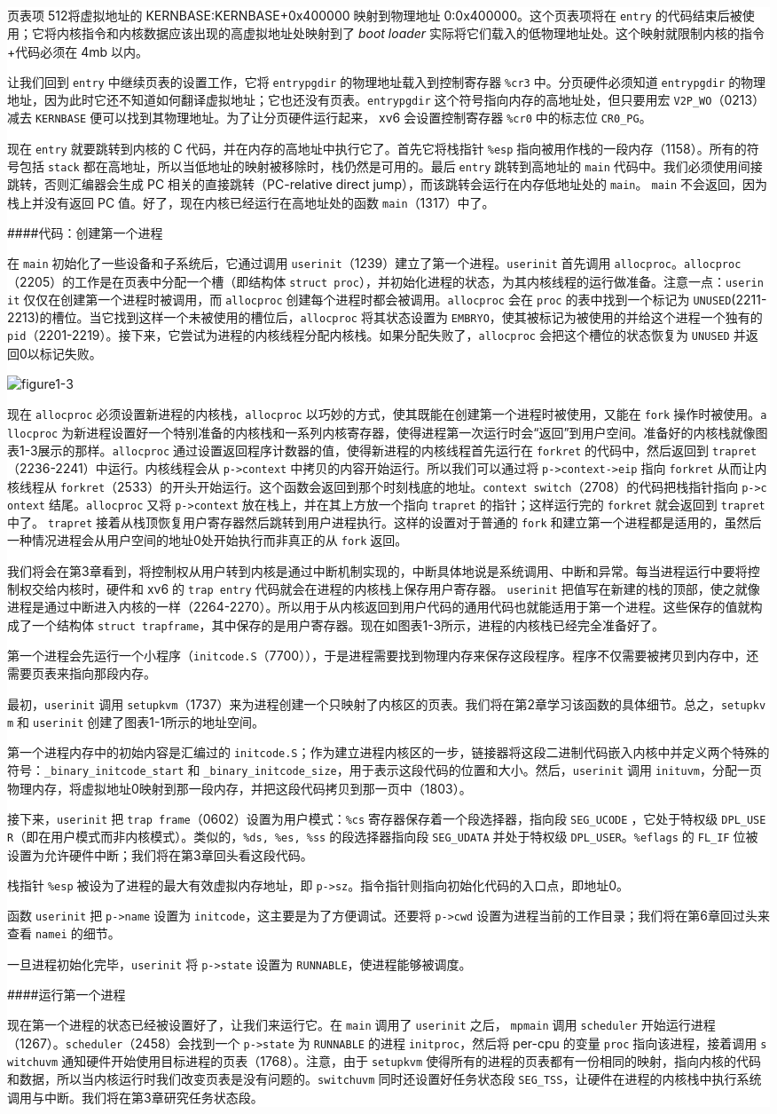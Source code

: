 页表项 512将虚拟地址的 KERNBASE:KERNBASE+0x400000 映射到物理地址 0:0x400000。这个页表项将在 `entry` 的代码结束后被使用；它将内核指令和内核数据应该出现的高虚拟地址处映射到了 *boot loader* 实际将它们载入的低物理地址处。这个映射就限制内核的指令+代码必须在 4mb 以内。

让我们回到 `entry` 中继续页表的设置工作，它将 `entrypgdir` 的物理地址载入到控制寄存器 `%cr3` 中。分页硬件必须知道 `entrypgdir` 的物理地址，因为此时它还不知道如何翻译虚拟地址；它也还没有页表。`entrypgdir` 这个符号指向内存的高地址处，但只要用宏 `V2P_WO`（0213）减去 `KERNBASE` 便可以找到其物理地址。为了让分页硬件运行起来， xv6 会设置控制寄存器 `%cr0` 中的标志位 `CR0_PG`。

现在 `entry` 就要跳转到内核的 C 代码，并在内存的高地址中执行它了。首先它将栈指针 `%esp` 指向被用作栈的一段内存（1158）。所有的符号包括 `stack` 都在高地址，所以当低地址的映射被移除时，栈仍然是可用的。最后 `entry` 跳转到高地址的 `main` 代码中。我们必须使用间接跳转，否则汇编器会生成 PC 相关的直接跳转（PC-relative direct jump），而该跳转会运行在内存低地址处的 `main`。 `main` 不会返回，因为栈上并没有返回 PC 值。好了，现在内核已经运行在高地址处的函数 `main`（1317）中了。

####代码：创建第一个进程

在 `main` 初始化了一些设备和子系统后，它通过调用 `userinit`（1239）建立了第一个进程。`userinit` 首先调用 `allocproc`。`allocproc`（2205）的工作是在页表中分配一个槽（即结构体 `struct proc`），并初始化进程的状态，为其内核线程的运行做准备。注意一点：`userinit` 仅仅在创建第一个进程时被调用，而 `allocproc` 创建每个进程时都会被调用。`allocproc` 会在 `proc` 的表中找到一个标记为 `UNUSED`(2211-2213)的槽位。当它找到这样一个未被使用的槽位后，`allocproc` 将其状态设置为 `EMBRYO`，使其被标记为被使用的并给这个进程一个独有的 `pid`（2201-2219）。接下来，它尝试为进程的内核线程分配内核栈。如果分配失败了，`allocproc` 会把这个槽位的状态恢复为 `UNUSED` 并返回0以标记失败。

![figure1-3](../pic/f1-3.png)

现在 `allocproc` 必须设置新进程的内核栈，`allocproc` 以巧妙的方式，使其既能在创建第一个进程时被使用，又能在 `fork` 操作时被使用。`allocproc` 为新进程设置好一个特别准备的内核栈和一系列内核寄存器，使得进程第一次运行时会“返回”到用户空间。准备好的内核栈就像图表1-3展示的那样。`allocproc` 通过设置返回程序计数器的值，使得新进程的内核线程首先运行在 `forkret` 的代码中，然后返回到 `trapret`（2236-2241）中运行。内核线程会从 `p->context` 中拷贝的内容开始运行。所以我们可以通过将 `p->context->eip` 指向 `forkret` 从而让内核线程从 `forkret`（2533）的开头开始运行。这个函数会返回到那个时刻栈底的地址。`context switch`（2708）的代码把栈指针指向 `p->context` 结尾。`allocproc` 又将 `p->context` 放在栈上，并在其上方放一个指向 `trapret` 的指针；这样运行完的 `forkret` 就会返回到 `trapret` 中了。 `trapret` 接着从栈顶恢复用户寄存器然后跳转到用户进程执行。这样的设置对于普通的 `fork` 和建立第一个进程都是适用的，虽然后一种情况进程会从用户空间的地址0处开始执行而非真正的从 `fork` 返回。

我们将会在第3章看到，将控制权从用户转到内核是通过中断机制实现的，中断具体地说是系统调用、中断和异常。每当进程运行中要将控制权交给内核时，硬件和 xv6 的 `trap entry` 代码就会在进程的内核栈上保存用户寄存器。 `userinit` 把值写在新建的栈的顶部，使之就像进程是通过中断进入内核的一样（2264-2270）。所以用于从内核返回到用户代码的通用代码也就能适用于第一个进程。这些保存的值就构成了一个结构体 `struct trapframe`，其中保存的是用户寄存器。现在如图表1-3所示，进程的内核栈已经完全准备好了。

第一个进程会先运行一个小程序（`initcode.S`（7700）），于是进程需要找到物理内存来保存这段程序。程序不仅需要被拷贝到内存中，还需要页表来指向那段内存。

最初，`userinit` 调用 `setupkvm`（1737）来为进程创建一个只映射了内核区的页表。我们将在第2章学习该函数的具体细节。总之，`setupkvm` 和 `userinit` 创建了图表1-1所示的地址空间。

第一个进程内存中的初始内容是汇编过的 `initcode.S`；作为建立进程内核区的一步，链接器将这段二进制代码嵌入内核中并定义两个特殊的符号：`_binary_initcode_start` 和 `_binary_initcode_size`，用于表示这段代码的位置和大小。然后，`userinit` 调用 `inituvm`，分配一页物理内存，将虚拟地址0映射到那一段内存，并把这段代码拷贝到那一页中（1803）。

接下来，`userinit` 把 `trap frame`（0602）设置为用户模式：`%cs` 寄存器保存着一个段选择器，指向段 `SEG_UCODE` ，它处于特权级 `DPL_USER`（即在用户模式而非内核模式）。类似的，`%ds, %es, %ss` 的段选择器指向段 `SEG_UDATA` 并处于特权级 `DPL_USER`。`%eflags` 的 `FL_IF` 位被设置为允许硬件中断；我们将在第3章回头看这段代码。

栈指针 `%esp` 被设为了进程的最大有效虚拟内存地址，即 `p->sz`。指令指针则指向初始化代码的入口点，即地址0。

函数 `userinit` 把 `p->name` 设置为 `initcode`，这主要是为了方便调试。还要将 `p->cwd` 设置为进程当前的工作目录；我们将在第6章回过头来查看 `namei` 的细节。

一旦进程初始化完毕，`userinit` 将 `p->state` 设置为 `RUNNABLE`，使进程能够被调度。

####运行第一个进程

现在第一个进程的状态已经被设置好了，让我们来运行它。在 `main` 调用了 `userinit` 之后， `mpmain` 调用 `scheduler` 开始运行进程（1267）。`scheduler`（2458）会找到一个 `p->state` 为 `RUNNABLE` 的进程 `initproc`，然后将 per-cpu 的变量 `proc` 指向该进程，接着调用 `switchuvm` 通知硬件开始使用目标进程的页表（1768）。注意，由于 `setupkvm` 使得所有的进程的页表都有一份相同的映射，指向内核的代码和数据，所以当内核运行时我们改变页表是没有问题的。`switchuvm` 同时还设置好任务状态段 `SEG_TSS`，让硬件在进程的内核栈中执行系统调用与中断。我们将在第3章研究任务状态段。
